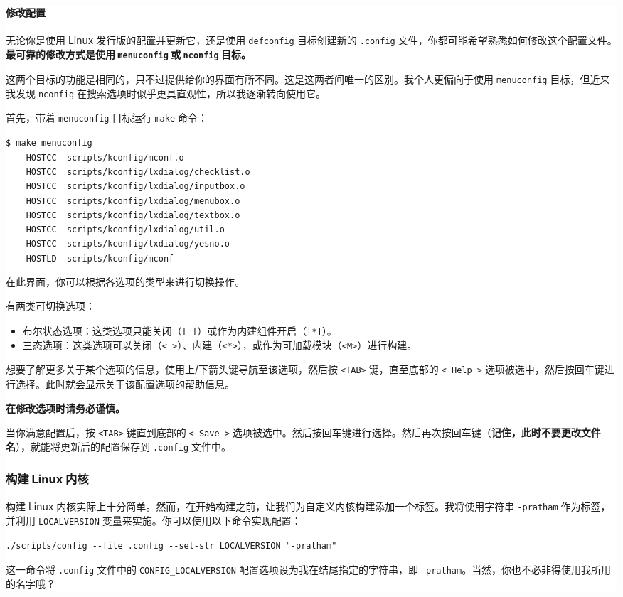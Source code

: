 #### 修改配置


无论你是使用 Linux 发行版的配置并更新它，还是使用 `defconfig` 目标创建新的 `.config` 文件，你都可能希望熟悉如何修改这个配置文件。**最可靠的修改方式是使用 `menuconfig` 或 `nconfig` 目标。**


这两个目标的功能是相同的，只不过提供给你的界面有所不同。这是这两者间唯一的区别。我个人更偏向于使用 `menuconfig` 目标，但近来我发现 `nconfig` 在搜索选项时似乎更具直观性，所以我逐渐转向使用它。


首先，带着 `menuconfig` 目标运行 `make` 命令：



```
$ make menuconfig
    HOSTCC  scripts/kconfig/mconf.o
    HOSTCC  scripts/kconfig/lxdialog/checklist.o
    HOSTCC  scripts/kconfig/lxdialog/inputbox.o
    HOSTCC  scripts/kconfig/lxdialog/menubox.o
    HOSTCC  scripts/kconfig/lxdialog/textbox.o
    HOSTCC  scripts/kconfig/lxdialog/util.o
    HOSTCC  scripts/kconfig/lxdialog/yesno.o
    HOSTLD  scripts/kconfig/mconf

```

在此界面，你可以根据各选项的类型来进行切换操作。


有两类可切换选项：


* 布尔状态选项：这类选项只能关闭（`[ ]`）或作为内建组件开启（`[*]`）。
* 三态选项：这类选项可以关闭（`< >`）、内建（`<*>`），或作为可加载模块（`<M>`）进行构建。


想要了解更多关于某个选项的信息，使用上/下箭头键导航至该选项，然后按 `<TAB>` 键，直至底部的 `< Help >` 选项被选中，然后按回车键进行选择。此时就会显示关于该配置选项的帮助信息。


**在修改选项时请务必谨慎。**


当你满意配置后，按 `<TAB>` 键直到底部的 `< Save >` 选项被选中。然后按回车键进行选择。然后再次按回车键（**记住，此时不要更改文件名**），就能将更新后的配置保存到 `.config` 文件中。


### 构建 Linux 内核


构建 Linux 内核实际上十分简单。然而，在开始构建之前，让我们为自定义内核构建添加一个标签。我将使用字符串 `-pratham` 作为标签，并利用 `LOCALVERSION` 变量来实施。你可以使用以下命令实现配置：



```
./scripts/config --file .config --set-str LOCALVERSION "-pratham"

```

这一命令将 `.config` 文件中的 `CONFIG_LOCALVERSION` 配置选项设为我在结尾指定的字符串，即 `-pratham`。当然，你也不必非得使用我所用的名字哦 ?


